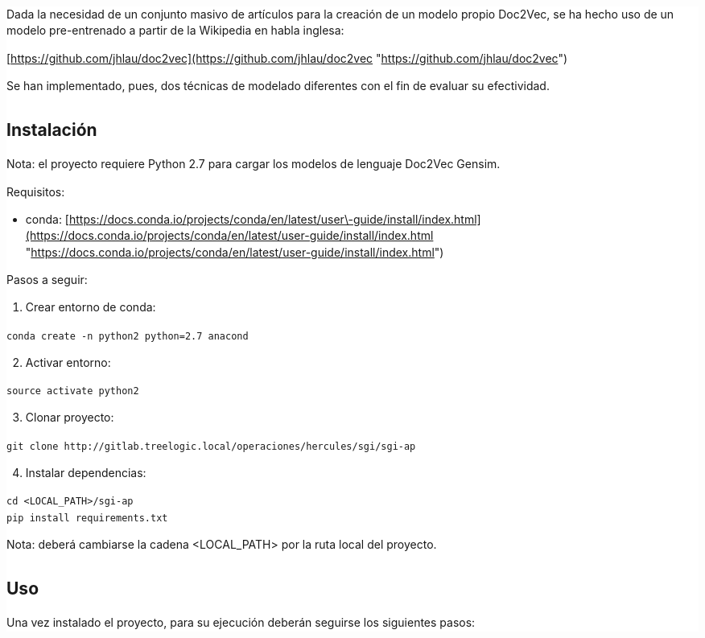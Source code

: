 Dada la necesidad de un conjunto masivo de artículos para la creación de un modelo propio Doc2Vec, se ha hecho uso de un modelo pre\-entrenado a partir de la Wikipedia en habla inglesa:

[https://github.com/jhlau/doc2vec](https://github.com/jhlau/doc2vec "https://github.com/jhlau/doc2vec")

Se han implementado, pues, dos técnicas de modelado diferentes con el fin de evaluar su efectividad.

  


## Instalación

Nota: el proyecto requiere Python 2\.7 para cargar los modelos de lenguaje Doc2Vec Gensim.

Requisitos:

* conda: [https://docs.conda.io/projects/conda/en/latest/user\-guide/install/index.html](https://docs.conda.io/projects/conda/en/latest/user-guide/install/index.html "https://docs.conda.io/projects/conda/en/latest/user-guide/install/index.html")

Pasos a seguir:

1. Crear entorno de conda:



```
conda create -n python2 python=2.7 anacond
```
2. Activar entorno:



```
source activate python2
```
3. Clonar proyecto:



```
git clone http://gitlab.treelogic.local/operaciones/hercules/sgi/sgi-ap
```
4. Instalar dependencias:



```
cd <LOCAL_PATH>/sgi-ap
pip install requirements.txt
```

Nota: deberá cambiarse la cadena \<LOCAL\_PATH\> por la ruta local del proyecto.

  


## Uso

  


Una vez instalado el proyecto, para su ejecución deberán seguirse los siguientes pasos:
